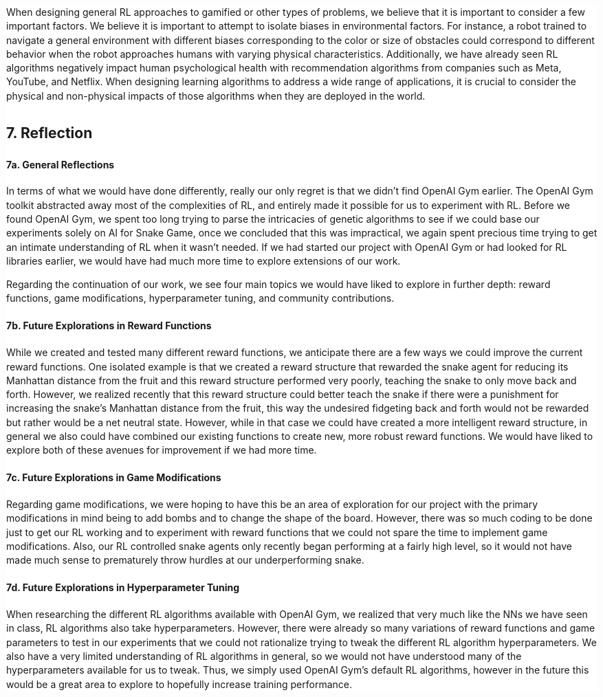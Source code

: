 When designing general RL approaches to gamified or other types of problems, we believe that it is important to consider a few important factors. We believe it is important to attempt to isolate biases in environmental factors. For instance, a robot trained to navigate a general environment with different biases corresponding to the color or size of obstacles could correspond to different behavior when the robot approaches humans with varying physical characteristics. Additionally, we have already seen RL algorithms negatively impact human psychological health with recommendation algorithms from companies such as Meta, YouTube, and Netflix. When designing learning algorithms to address a wide range of applications, it is crucial to consider the physical and non-physical impacts of those algorithms when they are deployed in the world.

## 7. Reflection

#### 7a. General Reflections

In terms of what we would have done differently, really our only regret is that we didn’t find OpenAI Gym earlier. The OpenAI Gym toolkit abstracted away most of the complexities of RL, and entirely made it possible for us to experiment with RL. Before we found OpenAI Gym, we spent too long trying to parse the intricacies of genetic algorithms to see if we could base our experiments solely on AI for Snake Game, once we concluded that this was impractical, we again spent precious time trying to get an intimate understanding of RL when it wasn’t needed. If we had started our project with OpenAI Gym or had looked for RL libraries earlier, we would have had much more time to explore extensions of our work.

Regarding the continuation of our work, we see four main topics we would have liked to explore in further depth: reward functions, game modifications, hyperparameter tuning, and community contributions.

#### 7b. Future Explorations in Reward Functions

While we created and tested many different reward functions, we anticipate there are a few ways we could improve the current reward functions. One isolated example is that we created a reward structure that rewarded the snake agent for reducing its Manhattan distance from the fruit and this reward structure performed very poorly, teaching the snake to only move back and forth. However, we realized recently that this reward structure could better teach the snake if there were a punishment for increasing the snake’s Manhattan distance from the fruit, this way the undesired fidgeting back and forth would not be rewarded but rather would be a net neutral state. However, while in that case we could have created a more intelligent reward structure, in general we also could have combined our existing functions to create new, more robust reward functions. We would have liked to explore both of these avenues for improvement if we had more time.

#### 7c. Future Explorations in Game Modifications

Regarding game modifications, we were hoping to have this be an area of exploration for our project with the primary modifications in mind being to add bombs and to change the shape of the board. However, there was so much coding to be done just to get our RL working and to experiment with reward functions that we could not spare the time to implement game modifications. Also, our RL controlled snake agents only recently began performing at a fairly high level, so it would not have made much sense to prematurely throw hurdles at our underperforming snake.

#### 7d. Future Explorations in Hyperparameter Tuning

When researching the different RL algorithms available with OpenAI Gym, we realized that very much like the NNs we have seen in class, RL algorithms also take hyperparameters. However, there were already so many variations of reward functions and game parameters to test in our experiments that we could not rationalize trying to tweak the different RL algorithm hyperparameters. We also have a very limited understanding of RL algorithms in general, so we would not have understood many of the hyperparameters available for us to tweak. Thus, we simply used OpenAI Gym’s default RL algorithms, however in the future this would be a great area to explore to hopefully increase training performance. 
